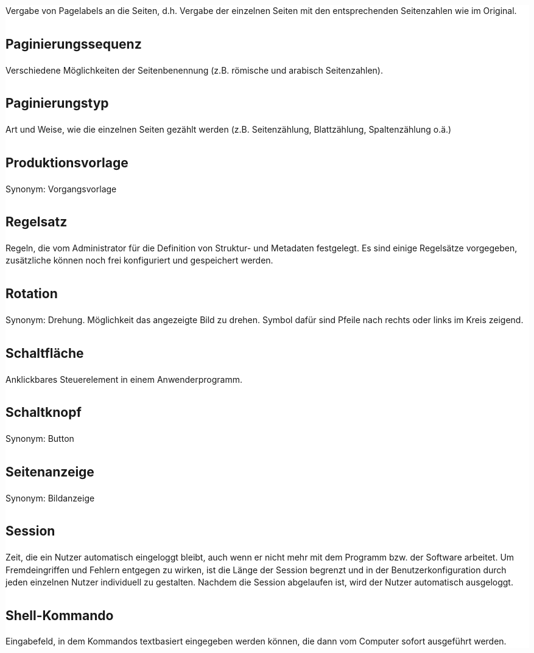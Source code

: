 Vergabe von Pagelabels an die Seiten, d.h. Vergabe der einzelnen Seiten mit den entsprechenden Seitenzahlen wie im Original.

## Paginierungssequenz

Verschiedene Möglichkeiten der Seitenbenennung \(z.B. römische und arabisch Seitenzahlen\).

## Paginierungstyp

Art und Weise, wie die einzelnen Seiten gezählt werden \(z.B. Seitenzählung, Blattzählung, Spaltenzählung o.ä.\)

## Produktionsvorlage

Synonym: Vorgangsvorlage

## Regelsatz

Regeln, die vom Administrator für die Definition von Struktur- und Metadaten festgelegt. Es sind einige Regelsätze vorgegeben, zusätzliche können noch frei konfiguriert und gespeichert werden.

## Rotation

Synonym: Drehung. Möglichkeit das angezeigte Bild zu drehen. Symbol dafür sind Pfeile nach rechts oder links im Kreis zeigend.

## Schaltfläche

Anklickbares Steuerelement in einem Anwenderprogramm.

## Schaltknopf

Synonym: Button

## Seitenanzeige

Synonym: Bildanzeige

## Session

Zeit, die ein Nutzer automatisch eingeloggt bleibt, auch wenn er nicht mehr mit dem Programm bzw. der Software arbeitet. Um Fremdeingriffen und Fehlern entgegen zu wirken, ist die Länge der Session begrenzt und in der Benutzerkonfiguration durch jeden einzelnen Nutzer individuell zu gestalten. Nachdem die Session abgelaufen ist, wird der Nutzer automatisch ausgeloggt.

## Shell-Kommando

Eingabefeld, in dem Kommandos textbasiert eingegeben werden können, die dann vom Computer sofort ausgeführt werden.
